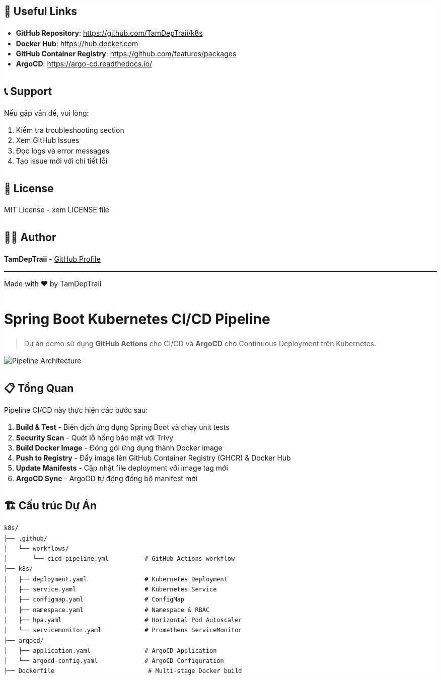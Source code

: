 ## 🔗 Useful Links

- **GitHub Repository**: https://github.com/TamDepTraii/k8s
- **Docker Hub**: https://hub.docker.com
- **GitHub Container Registry**: https://github.com/features/packages
- **ArgoCD**: https://argo-cd.readthedocs.io/

## 📞 Support

Nếu gặp vấn đề, vui lòng:
1. Kiểm tra troubleshooting section
2. Xem GitHub Issues
3. Đọc logs và error messages
4. Tạo issue mới với chi tiết lỗi

## 📄 License

MIT License - xem LICENSE file

## 👨‍💼 Author

**TamDepTraii** - [GitHub Profile](https://github.com/TamDepTraii)

---

Made with ❤️ by TamDepTraii
# Spring Boot Kubernetes CI/CD Pipeline

> Dự án demo sử dụng **GitHub Actions** cho CI/CD và **ArgoCD** cho Continuous Deployment trên Kubernetes.

![Pipeline Architecture](./docs/pipeline-architecture.png)

## 📋 Tổng Quan

Pipeline CI/CD này thực hiện các bước sau:

1. **Build & Test** - Biên dịch ứng dụng Spring Boot và chạy unit tests
2. **Security Scan** - Quét lỗ hổng bảo mật với Trivy
3. **Build Docker Image** - Đóng gói ứng dụng thành Docker image
4. **Push to Registry** - Đẩy image lên GitHub Container Registry (GHCR) & Docker Hub
5. **Update Manifests** - Cập nhật file deployment với image tag mới
6. **ArgoCD Sync** - ArgoCD tự động đồng bộ manifest mới

## 🏗️ Cấu trúc Dự Án

```
k8s/
├── .github/
│   └── workflows/
│       └── cicd-pipeline.yml          # GitHub Actions workflow
├── k8s/
│   ├── deployment.yaml                # Kubernetes Deployment
│   ├── service.yaml                   # Kubernetes Service
│   ├── configmap.yaml                 # ConfigMap
│   ├── namespace.yaml                 # Namespace & RBAC
│   ├── hpa.yaml                       # Horizontal Pod Autoscaler
│   └── servicemonitor.yaml            # Prometheus ServiceMonitor
├── argocd/
│   ├── application.yaml               # ArgoCD Application
│   └── argocd-config.yaml             # ArgoCD Configuration
├── Dockerfile                          # Multi-stage Docker build
```